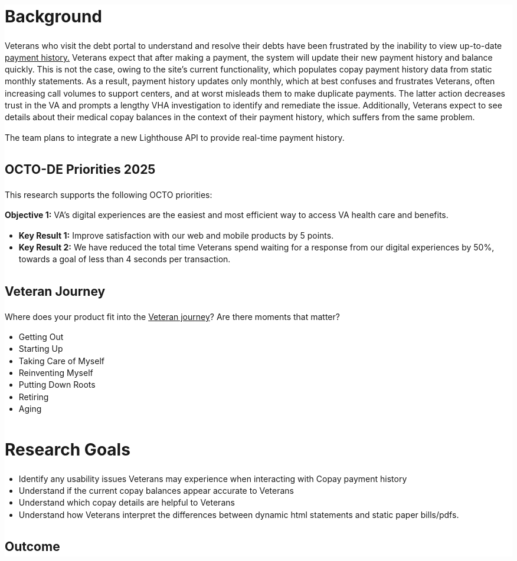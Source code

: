 # Background

Veterans who visit the debt portal to understand and resolve their debts have been frustrated by the inability to view up-to-date [payment history.](https://github.com/department-of-veterans-affairs/va.gov-team/blob/master/products/combined_va_debt_portal/payment-history/initiative-brief.md) Veterans expect that after making a payment, the system will update their new payment history and balance quickly. This is not the case, owing to the site’s current functionality, which populates copay payment history data from static monthly statements. As a result, payment history updates only monthly, which at best confuses and frustrates Veterans, often increasing call volumes to support centers, and at worst misleads them to make duplicate payments. The latter action decreases trust in the VA and prompts a lengthy VHA investigation to identify and remediate the issue. Additionally, Veterans expect to see details about their medical copay balances in the context of their payment history, which suffers from the same problem.

The team plans to integrate a new Lighthouse API to provide real-time payment history.   

## OCTO-DE Priorities 2025

This research supports the following OCTO priorities:

**Objective 1:** VA’s digital experiences are the easiest and most efficient way to access VA health care and benefits.

* **Key Result 1:** Improve satisfaction with our web and mobile products by 5 points.  
* **Key Result 2:** We have reduced the total time Veterans spend waiting for a response from our digital experiences by 50%, towards a goal of less than 4 seconds per transaction.

## Veteran Journey

Where does your product fit into the [Veteran journey](https://github.com/department-of-veterans-affairs/va.gov-team/blob/master/platform/design/va-product-journey-maps/Veteran%20Journey%20Map.pdf)? Are there moments that matter?

* Getting Out  
* Starting Up  
* Taking Care of Myself  
* Reinventing Myself  
* Putting Down Roots  
* Retiring  
* Aging

# Research Goals

* Identify any usability issues Veterans may experience when interacting with  Copay payment history   
* Understand if the current copay balances appear accurate to Veterans  
* Understand which copay details are helpful to Veterans  
* Understand how Veterans interpret the differences between dynamic html statements and static paper bills/pdfs.

## Outcome
